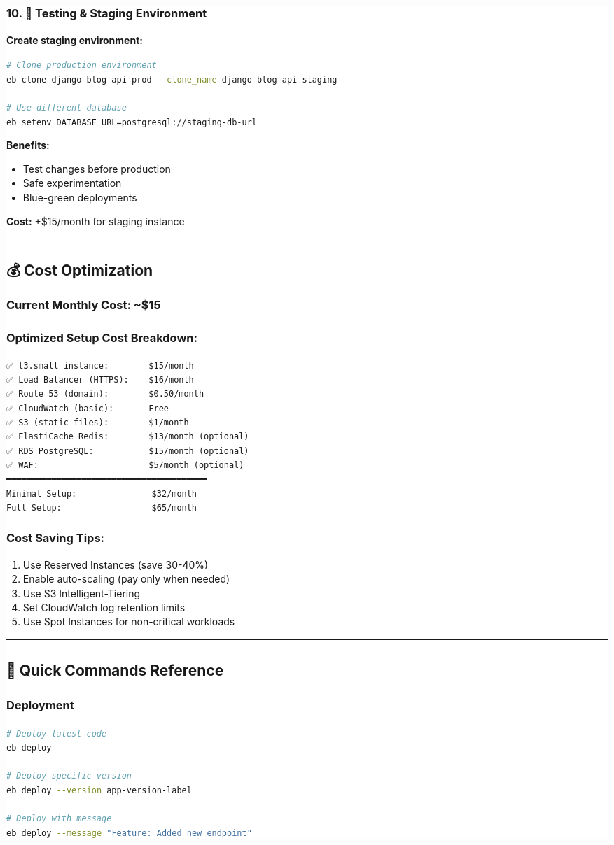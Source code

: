 
### 10. 🧪 Testing & Staging Environment

**Create staging environment:**
```bash
# Clone production environment
eb clone django-blog-api-prod --clone_name django-blog-api-staging

# Use different database
eb setenv DATABASE_URL=postgresql://staging-db-url
```

**Benefits:**
- Test changes before production
- Safe experimentation
- Blue-green deployments

**Cost:** +$15/month for staging instance

---

## 💰 Cost Optimization

### Current Monthly Cost: ~$15

### Optimized Setup Cost Breakdown:
```
✅ t3.small instance:        $15/month
✅ Load Balancer (HTTPS):    $16/month
✅ Route 53 (domain):        $0.50/month
✅ CloudWatch (basic):       Free
✅ S3 (static files):        $1/month
✅ ElastiCache Redis:        $13/month (optional)
✅ RDS PostgreSQL:           $15/month (optional)
✅ WAF:                      $5/month (optional)
━━━━━━━━━━━━━━━━━━━━━━━━━━━━━━━━━━━━━━━━
Minimal Setup:               $32/month
Full Setup:                  $65/month
```

### Cost Saving Tips:
1. Use Reserved Instances (save 30-40%)
2. Enable auto-scaling (pay only when needed)
3. Use S3 Intelligent-Tiering
4. Set CloudWatch log retention limits
5. Use Spot Instances for non-critical workloads

---

## 🔧 Quick Commands Reference

### Deployment
```bash
# Deploy latest code
eb deploy

# Deploy specific version
eb deploy --version app-version-label

# Deploy with message
eb deploy --message "Feature: Added new endpoint"
```
